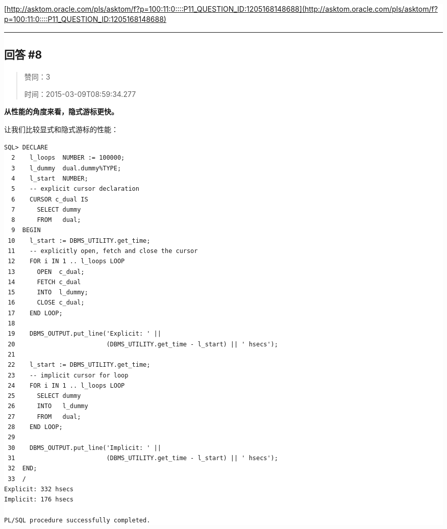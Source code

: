 [http://asktom.oracle.com/pls/asktom/f?p=100:11:0::::P11_QUESTION_ID:1205168148688](http://asktom.oracle.com/pls/asktom/f?p=100:11:0::::P11_QUESTION_ID:1205168148688)

* * *

## 回答 #8

> 赞同：3
> 
> 时间：2015-03-09T08:59:34.277

**从性能的角度来看，隐式游标更快。**

让我们比较显式和隐式游标的性能：

```
SQL> DECLARE
  2    l_loops  NUMBER := 100000;
  3    l_dummy  dual.dummy%TYPE;
  4    l_start  NUMBER;
  5    -- explicit cursor declaration
  6    CURSOR c_dual IS
  7      SELECT dummy
  8      FROM   dual;
  9  BEGIN
 10    l_start := DBMS_UTILITY.get_time;
 11    -- explicitly open, fetch and close the cursor
 12    FOR i IN 1 .. l_loops LOOP
 13      OPEN  c_dual;
 14      FETCH c_dual
 15      INTO  l_dummy;
 16      CLOSE c_dual;
 17    END LOOP;
 18
 19    DBMS_OUTPUT.put_line('Explicit: ' ||
 20                         (DBMS_UTILITY.get_time - l_start) || ' hsecs');
 21
 22    l_start := DBMS_UTILITY.get_time;
 23    -- implicit cursor for loop
 24    FOR i IN 1 .. l_loops LOOP
 25      SELECT dummy
 26      INTO   l_dummy
 27      FROM   dual;
 28    END LOOP;
 29
 30    DBMS_OUTPUT.put_line('Implicit: ' ||
 31                         (DBMS_UTILITY.get_time - l_start) || ' hsecs');
 32  END;
 33  /
Explicit: 332 hsecs
Implicit: 176 hsecs

PL/SQL procedure successfully completed. 
```

